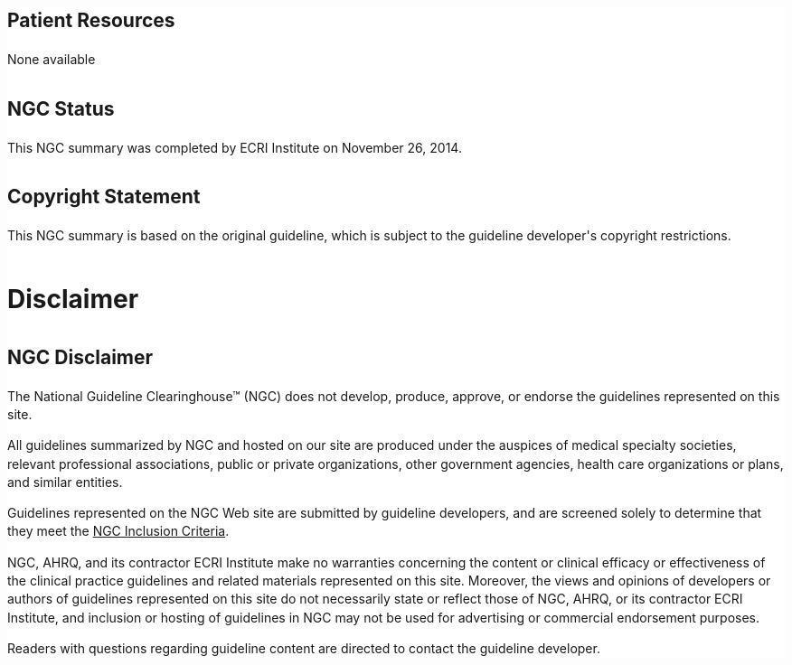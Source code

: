 

## Patient Resources



None available

## NGC Status



This NGC summary was completed by ECRI Institute on November 26, 2014.

## Copyright Statement



This NGC summary is based on the original guideline, which is subject to the guideline developer's copyright restrictions.

# Disclaimer

## NGC Disclaimer



The National Guideline Clearinghouse™ (NGC) does not develop, produce, approve, or endorse the guidelines represented on this site.

All guidelines summarized by NGC and hosted on our site are produced under the auspices of medical specialty societies, relevant professional associations, public or private organizations, other government agencies, health care organizations or plans, and similar entities.

Guidelines represented on the NGC Web site are submitted by guideline developers, and are screened solely to determine that they meet the [NGC Inclusion Criteria](/help-and-about/summaries/inclusion-criteria).

NGC, AHRQ, and its contractor ECRI Institute make no warranties concerning the content or clinical efficacy or effectiveness of the clinical practice guidelines and related materials represented on this site. Moreover, the views and opinions of developers or authors of guidelines represented on this site do not necessarily state or reflect those of NGC, AHRQ, or its contractor ECRI Institute, and inclusion or hosting of guidelines in NGC may not be used for advertising or commercial endorsement purposes.

Readers with questions regarding guideline content are directed to contact the guideline developer.

